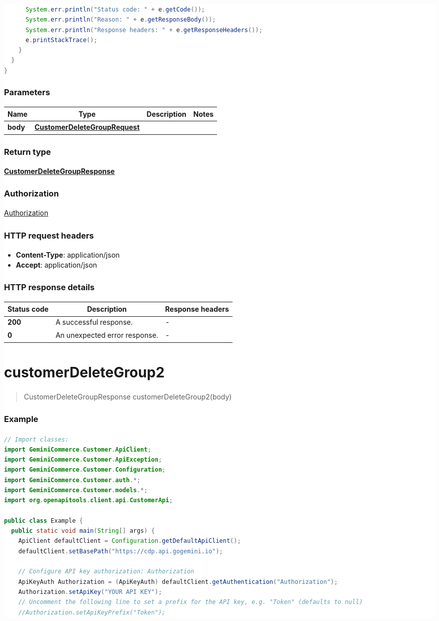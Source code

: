```java
      System.err.println("Status code: " + e.getCode());
      System.err.println("Reason: " + e.getResponseBody());
      System.err.println("Response headers: " + e.getResponseHeaders());
      e.printStackTrace();
    }
  }
}
```

### Parameters

| Name | Type | Description  | Notes |
|------------- | ------------- | ------------- | -------------|
| **body** | [**CustomerDeleteGroupRequest**](CustomerDeleteGroupRequest.md)|  | |

### Return type

[**CustomerDeleteGroupResponse**](CustomerDeleteGroupResponse.md)

### Authorization

[Authorization](../README.md#Authorization)

### HTTP request headers

 - **Content-Type**: application/json
 - **Accept**: application/json

### HTTP response details
| Status code | Description | Response headers |
|-------------|-------------|------------------|
| **200** | A successful response. |  -  |
| **0** | An unexpected error response. |  -  |

<a id="customerDeleteGroup2"></a>
# **customerDeleteGroup2**
> CustomerDeleteGroupResponse customerDeleteGroup2(body)



### Example
```java
// Import classes:
import GeminiCommerce.Customer.ApiClient;
import GeminiCommerce.Customer.ApiException;
import GeminiCommerce.Customer.Configuration;
import GeminiCommerce.Customer.auth.*;
import GeminiCommerce.Customer.models.*;
import org.openapitools.client.api.CustomerApi;

public class Example {
  public static void main(String[] args) {
    ApiClient defaultClient = Configuration.getDefaultApiClient();
    defaultClient.setBasePath("https://cdp.api.gogemini.io");
    
    // Configure API key authorization: Authorization
    ApiKeyAuth Authorization = (ApiKeyAuth) defaultClient.getAuthentication("Authorization");
    Authorization.setApiKey("YOUR API KEY");
    // Uncomment the following line to set a prefix for the API key, e.g. "Token" (defaults to null)
    //Authorization.setApiKeyPrefix("Token");
```
